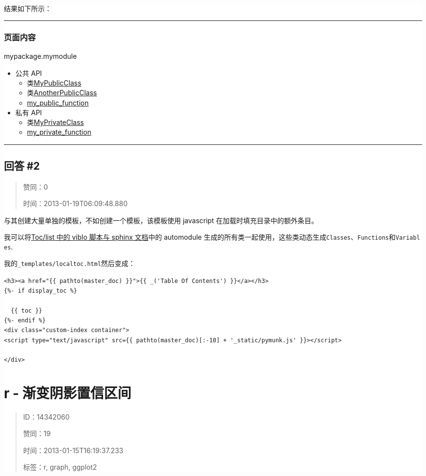 结果如下所示：

* * *

### 页面内容

mypackage.mymodule

*   公共 API
    *   类[MyPublicClass](https://stackoverflow.com/questions/14342056/list-functions-in-table-of-contents-in-sphinx)
    *   类[AnotherPublicClass](https://stackoverflow.com/questions/14342056/list-functions-in-table-of-contents-in-sphinx)
    *   [my_public_function](https://stackoverflow.com/questions/14342056/list-functions-in-table-of-contents-in-sphinx)
*   私有 API
    *   类[MyPrivateClass](https://stackoverflow.com/questions/14342056/list-functions-in-table-of-contents-in-sphinx)
    *   [my_private_function](https://stackoverflow.com/questions/14342056/list-functions-in-table-of-contents-in-sphinx)

* * *

## 回答 #2

> 赞同：0
> 
> 时间：2013-01-19T06:09:48.880

与其创建大量单独的模板，不如创建一个模板，该模板使用 javascript 在加载时填充目录中的额外条目。

我可以将[Toc/list 中的 viblo 脚本与 sphinx 文档](https://stackoverflow.com/questions/12150491/toc-list-with-all-classes-generated-by-automodule-in-sphinx-docs)中的 automodule 生成的所有类一起使用，这些类动态生成`Classes`、`Functions`和`Variables`.

我的`_templates/localtoc.html`然后变成：

```
<h3><a href="{{ pathto(master_doc) }}">{{ _('Table Of Contents') }}</a></h3>
{%- if display_toc %}

  {{ toc }}
{%- endif %}
<div class="custom-index container">
<script type="text/javascript" src={{ pathto(master_doc)[:-10] + '_static/pymunk.js' }}></script>

</div> 
```

# r - 渐变阴影置信区间

> ID：14342060
> 
> 赞同：19
> 
> 时间：2013-01-15T16:19:37.233
> 
> 标签：r, graph, ggplot2
